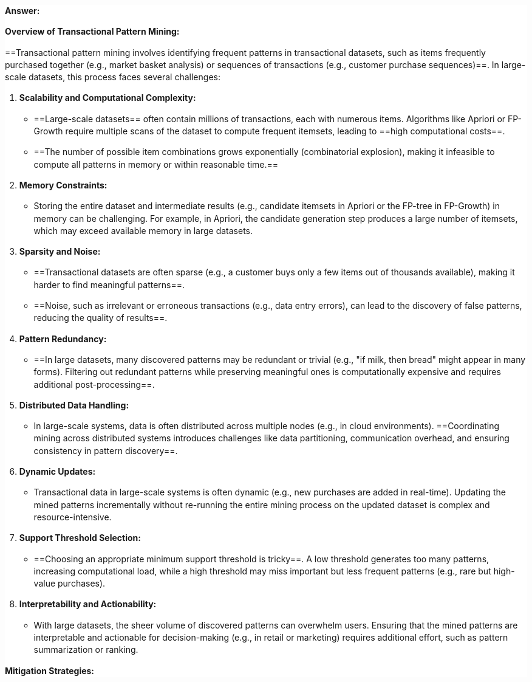 **Answer:**

**Overview of Transactional Pattern Mining:**  

==Transactional pattern mining involves identifying frequent patterns in transactional datasets, such as items frequently purchased together (e.g., market basket analysis) or sequences of transactions (e.g., customer purchase sequences)==. In large-scale datasets, this process faces several challenges:

1. **Scalability and Computational Complexity:**
   
    - ==Large-scale datasets== often contain millions of transactions, each with numerous items. Algorithms like Apriori or FP-Growth require multiple scans of the dataset to compute frequent itemsets, leading to ==high computational costs==.
      
    - ==The number of possible item combinations grows exponentially (combinatorial explosion), making it infeasible to compute all patterns in memory or within reasonable time.==
      
2. **Memory Constraints:**
   
    - Storing the entire dataset and intermediate results (e.g., candidate itemsets in Apriori or the FP-tree in FP-Growth) in memory can be challenging. For example, in Apriori, the candidate generation step produces a large number of itemsets, which may exceed available memory in large datasets.
      
3. **Sparsity and Noise:**
   
    - ==Transactional datasets are often sparse (e.g., a customer buys only a few items out of thousands available), making it harder to find meaningful patterns==.
      
    - ==Noise, such as irrelevant or erroneous transactions (e.g., data entry errors), can lead to the discovery of false patterns, reducing the quality of results==.
      
4. **Pattern Redundancy:**
    - ==In large datasets, many discovered patterns may be redundant or trivial (e.g., "if milk, then bread" might appear in many forms). Filtering out redundant patterns while preserving meaningful ones is computationally expensive and requires additional post-processing==.
      
5. **Distributed Data Handling:**
    - In large-scale systems, data is often distributed across multiple nodes (e.g., in cloud environments). ==Coordinating mining across distributed systems introduces challenges like data partitioning, communication overhead, and ensuring consistency in pattern discovery==.
      
6. **Dynamic Updates:**
    - Transactional data in large-scale systems is often dynamic (e.g., new purchases are added in real-time). Updating the mined patterns incrementally without re-running the entire mining process on the updated dataset is complex and resource-intensive.
      
7. **Support Threshold Selection:**
   
    - ==Choosing an appropriate minimum support threshold is tricky==. A low threshold generates too many patterns, increasing computational load, while a high threshold may miss important but less frequent patterns (e.g., rare but high-value purchases).
      
8. **Interpretability and Actionability:**
    - With large datasets, the sheer volume of discovered patterns can overwhelm users. Ensuring that the mined patterns are interpretable and actionable for decision-making (e.g., in retail or marketing) requires additional effort, such as pattern summarization or ranking.

**Mitigation Strategies:**
